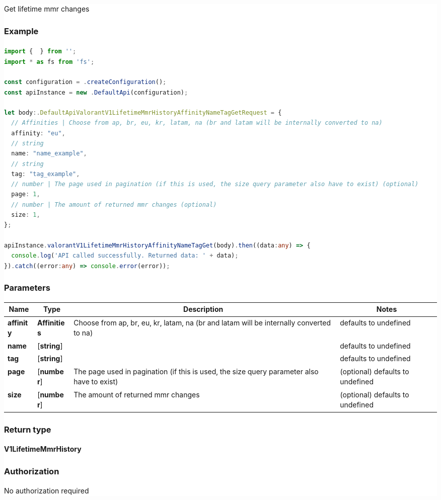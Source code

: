 Get lifetime mmr changes

### Example


```typescript
import {  } from '';
import * as fs from 'fs';

const configuration = .createConfiguration();
const apiInstance = new .DefaultApi(configuration);

let body:.DefaultApiValorantV1LifetimeMmrHistoryAffinityNameTagGetRequest = {
  // Affinities | Choose from ap, br, eu, kr, latam, na (br and latam will be internally converted to na)
  affinity: "eu",
  // string
  name: "name_example",
  // string
  tag: "tag_example",
  // number | The page used in pagination (if this is used, the size query parameter also have to exist) (optional)
  page: 1,
  // number | The amount of returned mmr changes (optional)
  size: 1,
};

apiInstance.valorantV1LifetimeMmrHistoryAffinityNameTagGet(body).then((data:any) => {
  console.log('API called successfully. Returned data: ' + data);
}).catch((error:any) => console.error(error));
```


### Parameters

Name | Type | Description  | Notes
------------- | ------------- | ------------- | -------------
 **affinity** | **Affinities** | Choose from ap, br, eu, kr, latam, na (br and latam will be internally converted to na) | defaults to undefined
 **name** | [**string**] |  | defaults to undefined
 **tag** | [**string**] |  | defaults to undefined
 **page** | [**number**] | The page used in pagination (if this is used, the size query parameter also have to exist) | (optional) defaults to undefined
 **size** | [**number**] | The amount of returned mmr changes | (optional) defaults to undefined


### Return type

**V1LifetimeMmrHistory**

### Authorization

No authorization required
